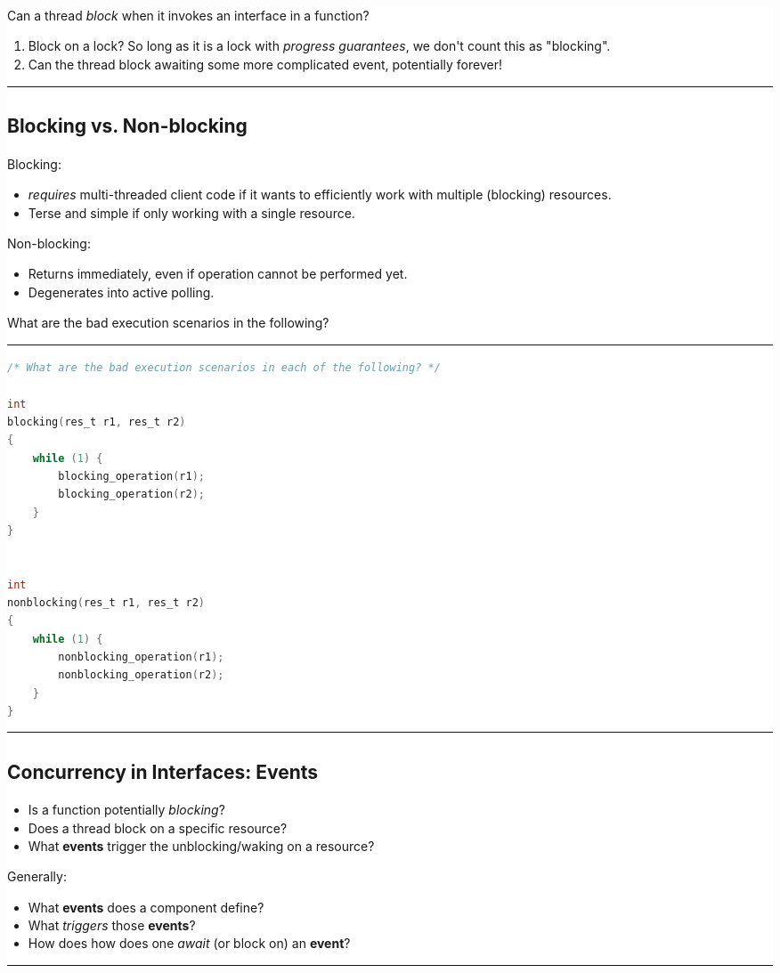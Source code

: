 Can a thread *block* when it invokes an interface in a function?
1. Block on a lock?
   So long as it is a lock with *progress guarantees*, we don't count this as "blocking".
2. Can the thread block awaiting some more complicated event, potentially forever!

---

## Blocking vs. Non-blocking

Blocking:
- *requires* multi-threaded client code if it wants to efficiently work with multiple (blocking) resources.
- Terse and simple if only working with a single resource.

Non-blocking:
- Returns immediately, even if operation cannot be performed yet.
- Degenerates into active polling.

What are the bad execution scenarios in the following?

---

```c [2-10|13-20|1-20]
/* What are the bad execution scenarios in each of the following? */

int
blocking(res_t r1, res_t r2)
{
	while (1) {
		blocking_operation(r1);
		blocking_operation(r2);
	}
}


int
nonblocking(res_t r1, res_t r2)
{
	while (1) {
		nonblocking_operation(r1);
		nonblocking_operation(r2);
	}
}
```

---

## Concurrency in Interfaces: Events

- Is a function potentially *blocking*?
- Does a thread block on a specific resource?
- What **events** trigger the unblocking/waking on a resource?

Generally:
- What **events** does a component define?
- What *triggers* those **events**?
- How does how does one *await* (or block on) an **event**?

---